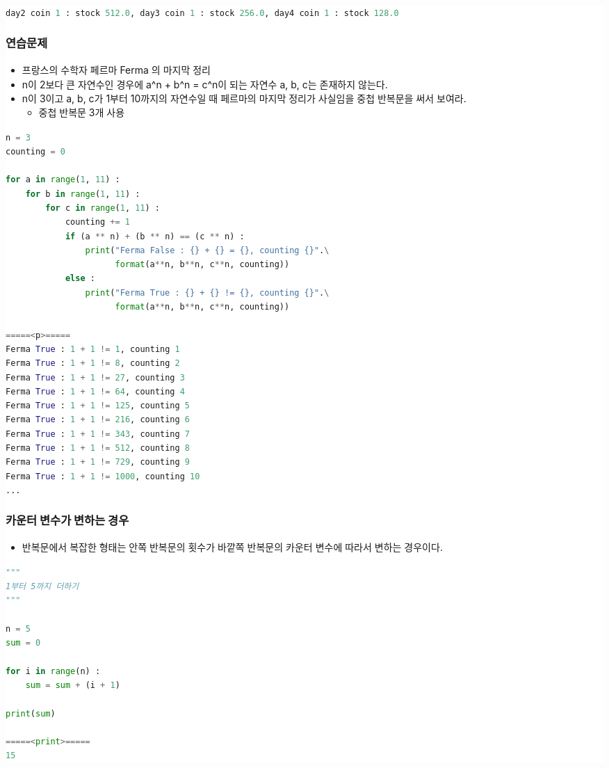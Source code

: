 ```python
day2 coin 1 : stock 512.0, day3 coin 1 : stock 256.0, day4 coin 1 : stock 128.0
```

### 연습문제
- 프랑스의 수학자 페르마 Ferma 의 마지막 정리
- n이 2보다 큰 자연수인 경우에 a^n + b^n = c^n이 되는 자연수 a, b, c는 존재하지 않는다.
- n이 3이고 a, b, c가 1부터 10까지의 자연수일 때 페르마의 마지막 정리가 사실임을 중첩 반복문을 써서 보여라.
   - 중첩 반복문 3개 사용

```python
n = 3
counting = 0

for a in range(1, 11) :
    for b in range(1, 11) :
        for c in range(1, 11) :
            counting += 1
            if (a ** n) + (b ** n) == (c ** n) :
                print("Ferma False : {} + {} = {}, counting {}".\
                      format(a**n, b**n, c**n, counting))
            else :
                print("Ferma True : {} + {} != {}, counting {}".\
                      format(a**n, b**n, c**n, counting))

=====<p>=====
Ferma True : 1 + 1 != 1, counting 1
Ferma True : 1 + 1 != 8, counting 2
Ferma True : 1 + 1 != 27, counting 3
Ferma True : 1 + 1 != 64, counting 4
Ferma True : 1 + 1 != 125, counting 5
Ferma True : 1 + 1 != 216, counting 6
Ferma True : 1 + 1 != 343, counting 7
Ferma True : 1 + 1 != 512, counting 8
Ferma True : 1 + 1 != 729, counting 9
Ferma True : 1 + 1 != 1000, counting 10
...
```

### 카운터 변수가 변하는 경우
- 반복문에서 복잡한 형태는 안쪽 반복문의 횟수가 바깥쪽 반복문의 카운터 변수에 따라서 변하는 경우이다.

```python
"""
1부터 5까지 더하기
"""

n = 5
sum = 0

for i in range(n) :
    sum = sum + (i + 1)

print(sum)

=====<print>=====
15
```
